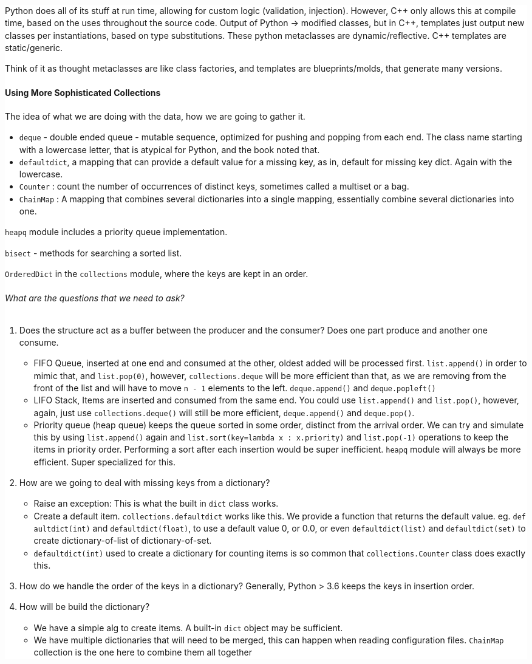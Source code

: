 Python does all of its stuff at run time, allowing for custom logic (validation, injection). However, C++ only allows this at compile time, based on the uses throughout the source code. 
Output of Python -> modified classes, but in C++, templates just output new classes per instantiations, based on type substitutions. 
These python metaclasses are dynamic/reflective. C++ templates are static/generic.

Think of it as thought metaclasses are like class factories, and templates are blueprints/molds, that generate many versions. 

#### Using More Sophisticated Collections
The idea of what we are doing with the data, how we are going to gather it.
- `deque` - double ended queue - mutable sequence, optimized for pushing and popping from each end. The class name starting with a lowercase letter, that is atypical for Python, and the book noted that. 
- `defaultdict`, a mapping that can provide a default value for a missing key, as in, default for missing key dict. Again with the lowercase.
- `Counter` : count the number of occurrences of distinct keys, sometimes called a multiset or a bag. 
- `ChainMap` : A mapping that combines several dictionaries into a single mapping, essentially combine several dictionaries into one. 

`heapq` module includes a priority queue implementation. 

`bisect` - methods for searching a sorted list. 

`OrderedDict` in the `collections` module, where the keys are kept in an order. 

###### What are the questions that we need to ask? 
1. Does the structure act as a buffer between the producer and the consumer? Does one part produce and another one consume. 
	- FIFO Queue, inserted at one end and consumed at the other, oldest added will be processed first. `list.append()` in order to mimic that, and `list.pop(0)`, however, `collections.deque` will be more efficient than that, as we are removing from the front of the list and will have to move `n - 1` elements to the left. `deque.append()` and `deque.popleft()`
	- LIFO Stack, Items are inserted and consumed from the same end. You could use `list.append()` and `list.pop()`, however, again, just use `collections.deque()` will still be more efficient, `deque.append()` and `deque.pop()`. 
	- Priority queue (heap queue) keeps the queue sorted in some order, distinct from the arrival order. We can try and simulate this by using `list.append()` again and `list.sort(key=lambda x : x.priority)` and `list.pop(-1)` operations to keep the items in priority order. Performing a sort after each insertion would be super inefficient. `heapq` module will always be more efficient. Super specialized for this. 

2. How are we going to deal with missing keys from a dictionary? 
	- Raise an exception: This is what the built in `dict` class works. 
	- Create a default item. `collections.defaultdict` works like this. We provide a function that returns the default value. eg. `defaultdict(int)` and `defaultdict(float)`, to use a default value 0, or 0.0, or even `defaultdict(list)` and `defaultdict(set)` to create dictionary-of-list of dictionary-of-set. 
	- `defaultdict(int)` used to create a dictionary for counting items is so common that `collections.Counter` class does exactly this. 
3. How do we handle the order of the keys in a dictionary? Generally, Python > 3.6 keeps the keys in insertion order. 
4. How will be build the dictionary? 
	- We have a simple alg to create items. A built-in `dict` object may be sufficient. 
	- We have multiple dictionaries that will need to be merged, this can happen when reading configuration files. `ChainMap` collection is the one here to combine them all together
